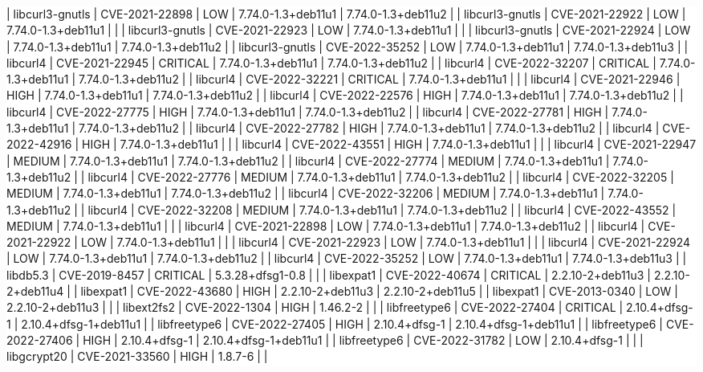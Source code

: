 | libcurl3-gnutls         |    CVE-2021-22898   |   LOW  |  7.74.0-1.3+deb11u1 | 7.74.0-1.3+deb11u2 |
| libcurl3-gnutls         |    CVE-2021-22922   |   LOW  |  7.74.0-1.3+deb11u1 |  |
| libcurl3-gnutls         |    CVE-2021-22923   |   LOW  |  7.74.0-1.3+deb11u1 |  |
| libcurl3-gnutls         |    CVE-2021-22924   |   LOW  |  7.74.0-1.3+deb11u1 | 7.74.0-1.3+deb11u2 |
| libcurl3-gnutls         |    CVE-2022-35252   |   LOW  |  7.74.0-1.3+deb11u1 | 7.74.0-1.3+deb11u3 |
| libcurl4         |    CVE-2021-22945   |   CRITICAL  |  7.74.0-1.3+deb11u1 | 7.74.0-1.3+deb11u2 |
| libcurl4         |    CVE-2022-32207   |   CRITICAL  |  7.74.0-1.3+deb11u1 | 7.74.0-1.3+deb11u2 |
| libcurl4         |    CVE-2022-32221   |   CRITICAL  |  7.74.0-1.3+deb11u1 |  |
| libcurl4         |    CVE-2021-22946   |   HIGH  |  7.74.0-1.3+deb11u1 | 7.74.0-1.3+deb11u2 |
| libcurl4         |    CVE-2022-22576   |   HIGH  |  7.74.0-1.3+deb11u1 | 7.74.0-1.3+deb11u2 |
| libcurl4         |    CVE-2022-27775   |   HIGH  |  7.74.0-1.3+deb11u1 | 7.74.0-1.3+deb11u2 |
| libcurl4         |    CVE-2022-27781   |   HIGH  |  7.74.0-1.3+deb11u1 | 7.74.0-1.3+deb11u2 |
| libcurl4         |    CVE-2022-27782   |   HIGH  |  7.74.0-1.3+deb11u1 | 7.74.0-1.3+deb11u2 |
| libcurl4         |    CVE-2022-42916   |   HIGH  |  7.74.0-1.3+deb11u1 |  |
| libcurl4         |    CVE-2022-43551   |   HIGH  |  7.74.0-1.3+deb11u1 |  |
| libcurl4         |    CVE-2021-22947   |   MEDIUM  |  7.74.0-1.3+deb11u1 | 7.74.0-1.3+deb11u2 |
| libcurl4         |    CVE-2022-27774   |   MEDIUM  |  7.74.0-1.3+deb11u1 | 7.74.0-1.3+deb11u2 |
| libcurl4         |    CVE-2022-27776   |   MEDIUM  |  7.74.0-1.3+deb11u1 | 7.74.0-1.3+deb11u2 |
| libcurl4         |    CVE-2022-32205   |   MEDIUM  |  7.74.0-1.3+deb11u1 | 7.74.0-1.3+deb11u2 |
| libcurl4         |    CVE-2022-32206   |   MEDIUM  |  7.74.0-1.3+deb11u1 | 7.74.0-1.3+deb11u2 |
| libcurl4         |    CVE-2022-32208   |   MEDIUM  |  7.74.0-1.3+deb11u1 | 7.74.0-1.3+deb11u2 |
| libcurl4         |    CVE-2022-43552   |   MEDIUM  |  7.74.0-1.3+deb11u1 |  |
| libcurl4         |    CVE-2021-22898   |   LOW  |  7.74.0-1.3+deb11u1 | 7.74.0-1.3+deb11u2 |
| libcurl4         |    CVE-2021-22922   |   LOW  |  7.74.0-1.3+deb11u1 |  |
| libcurl4         |    CVE-2021-22923   |   LOW  |  7.74.0-1.3+deb11u1 |  |
| libcurl4         |    CVE-2021-22924   |   LOW  |  7.74.0-1.3+deb11u1 | 7.74.0-1.3+deb11u2 |
| libcurl4         |    CVE-2022-35252   |   LOW  |  7.74.0-1.3+deb11u1 | 7.74.0-1.3+deb11u3 |
| libdb5.3         |    CVE-2019-8457   |   CRITICAL  |  5.3.28+dfsg1-0.8 |  |
| libexpat1         |    CVE-2022-40674   |   CRITICAL  |  2.2.10-2+deb11u3 | 2.2.10-2+deb11u4 |
| libexpat1         |    CVE-2022-43680   |   HIGH  |  2.2.10-2+deb11u3 | 2.2.10-2+deb11u5 |
| libexpat1         |    CVE-2013-0340   |   LOW  |  2.2.10-2+deb11u3 |  |
| libext2fs2         |    CVE-2022-1304   |   HIGH  |  1.46.2-2 |  |
| libfreetype6         |    CVE-2022-27404   |   CRITICAL  |  2.10.4+dfsg-1 | 2.10.4+dfsg-1+deb11u1 |
| libfreetype6         |    CVE-2022-27405   |   HIGH  |  2.10.4+dfsg-1 | 2.10.4+dfsg-1+deb11u1 |
| libfreetype6         |    CVE-2022-27406   |   HIGH  |  2.10.4+dfsg-1 | 2.10.4+dfsg-1+deb11u1 |
| libfreetype6         |    CVE-2022-31782   |   LOW  |  2.10.4+dfsg-1 |  |
| libgcrypt20         |    CVE-2021-33560   |   HIGH  |  1.8.7-6 |  |